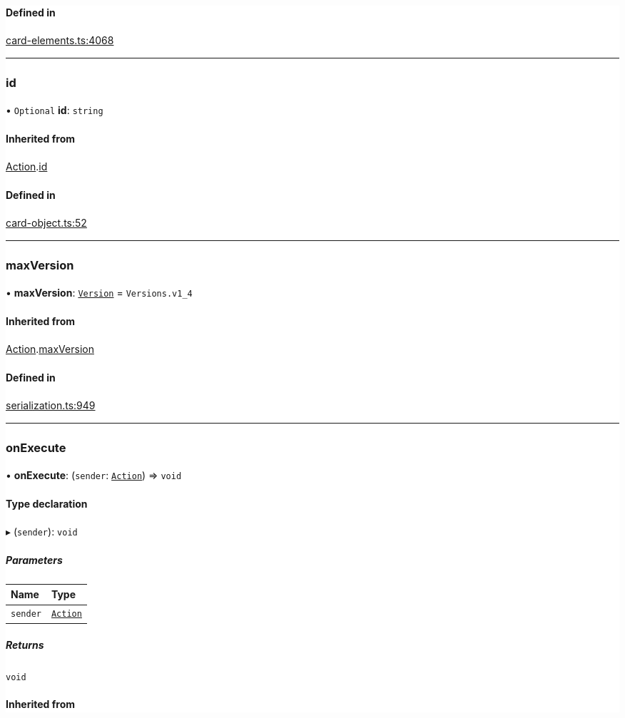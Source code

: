 #### Defined in

[card-elements.ts:4068](https://github.com/asseco-see/AdaptiveCards/blob/d5d2c7b75/source/nodejs/adaptivecards/src/card-elements.ts#L4068)

___

### id

• `Optional` **id**: `string`

#### Inherited from

[Action](Action.md).[id](Action.md#id)

#### Defined in

[card-object.ts:52](https://github.com/asseco-see/AdaptiveCards/blob/d5d2c7b75/source/nodejs/adaptivecards/src/card-object.ts#L52)

___

### maxVersion

• **maxVersion**: [`Version`](Version.md) = `Versions.v1_4`

#### Inherited from

[Action](Action.md).[maxVersion](Action.md#maxversion)

#### Defined in

[serialization.ts:949](https://github.com/asseco-see/AdaptiveCards/blob/d5d2c7b75/source/nodejs/adaptivecards/src/serialization.ts#L949)

___

### onExecute

• **onExecute**: (`sender`: [`Action`](Action.md)) => `void`

#### Type declaration

▸ (`sender`): `void`

##### Parameters

| Name | Type |
| :------ | :------ |
| `sender` | [`Action`](Action.md) |

##### Returns

`void`

#### Inherited from
